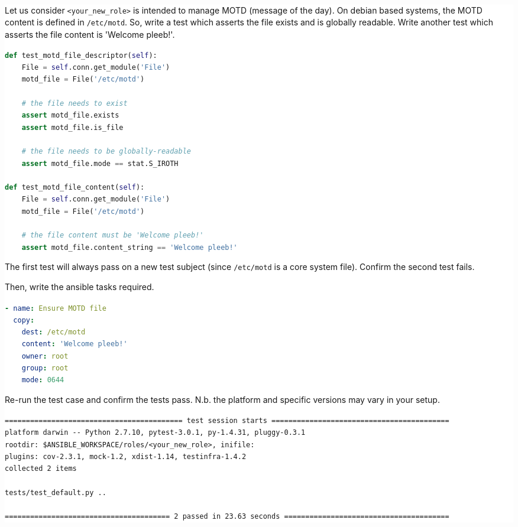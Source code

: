 Let us consider `<your_new_role>` is intended to manage MOTD (message of the day). On debian based systems, the MOTD content is defined in `/etc/motd`. So, write a test which asserts the file exists and is globally readable. Write another test which asserts the file content is 'Welcome pleeb!'.

```python
def test_motd_file_descriptor(self):
    File = self.conn.get_module('File')
    motd_file = File('/etc/motd')

    # the file needs to exist
    assert motd_file.exists
    assert motd_file.is_file

    # the file needs to be globally-readable
    assert motd_file.mode == stat.S_IROTH

def test_motd_file_content(self):
    File = self.conn.get_module('File')
    motd_file = File('/etc/motd')

    # the file content must be 'Welcome pleeb!'
    assert motd_file.content_string == 'Welcome pleeb!'
```

The first test will always pass on a new test subject (since `/etc/motd` is a core system file). Confirm the second test fails.

Then, write the ansible tasks required.

```yaml
- name: Ensure MOTD file
  copy:
    dest: /etc/motd
    content: 'Welcome pleeb!'
    owner: root
    group: root
    mode: 0644
```

Re-run the test case and confirm the tests pass. N.b. the platform and specific versions may vary in your setup.

```
========================================== test session starts ==========================================
platform darwin -- Python 2.7.10, pytest-3.0.1, py-1.4.31, pluggy-0.3.1
rootdir: $ANSIBLE_WORKSPACE/roles/<your_new_role>, inifile:
plugins: cov-2.3.1, mock-1.2, xdist-1.14, testinfra-1.4.2
collected 2 items

tests/test_default.py ..

======================================= 2 passed in 23.63 seconds =======================================
```
